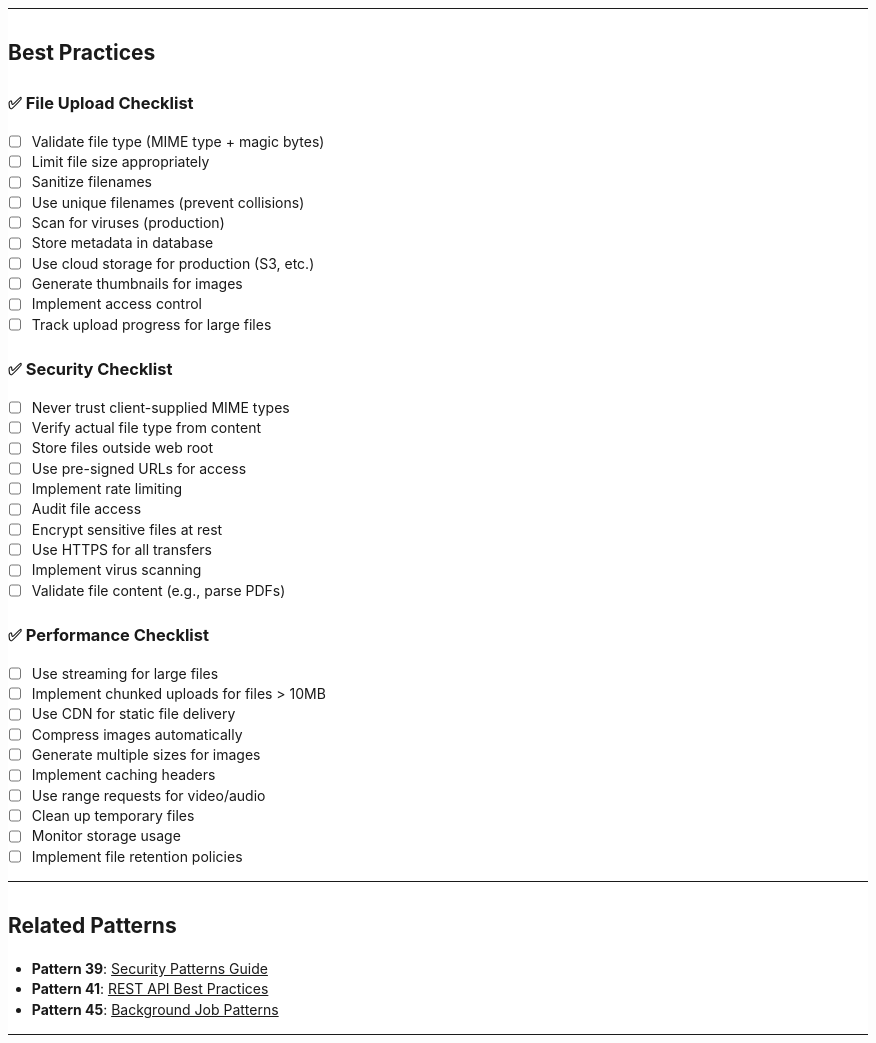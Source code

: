
---

## Best Practices

### ✅ File Upload Checklist

- [ ] Validate file type (MIME type + magic bytes)
- [ ] Limit file size appropriately
- [ ] Sanitize filenames
- [ ] Use unique filenames (prevent collisions)
- [ ] Scan for viruses (production)
- [ ] Store metadata in database
- [ ] Use cloud storage for production (S3, etc.)
- [ ] Generate thumbnails for images
- [ ] Implement access control
- [ ] Track upload progress for large files

### ✅ Security Checklist

- [ ] Never trust client-supplied MIME types
- [ ] Verify actual file type from content
- [ ] Store files outside web root
- [ ] Use pre-signed URLs for access
- [ ] Implement rate limiting
- [ ] Audit file access
- [ ] Encrypt sensitive files at rest
- [ ] Use HTTPS for all transfers
- [ ] Implement virus scanning
- [ ] Validate file content (e.g., parse PDFs)

### ✅ Performance Checklist

- [ ] Use streaming for large files
- [ ] Implement chunked uploads for files > 10MB
- [ ] Use CDN for static file delivery
- [ ] Compress images automatically
- [ ] Generate multiple sizes for images
- [ ] Implement caching headers
- [ ] Use range requests for video/audio
- [ ] Clean up temporary files
- [ ] Monitor storage usage
- [ ] Implement file retention policies

---

## Related Patterns

- **Pattern 39**: [Security Patterns Guide](./39-Security-Patterns-Guide.md)
- **Pattern 41**: [REST API Best Practices](./41-REST-API-Best-Practices.md)
- **Pattern 45**: [Background Job Patterns](./45-Background-Job-Patterns.md)

---